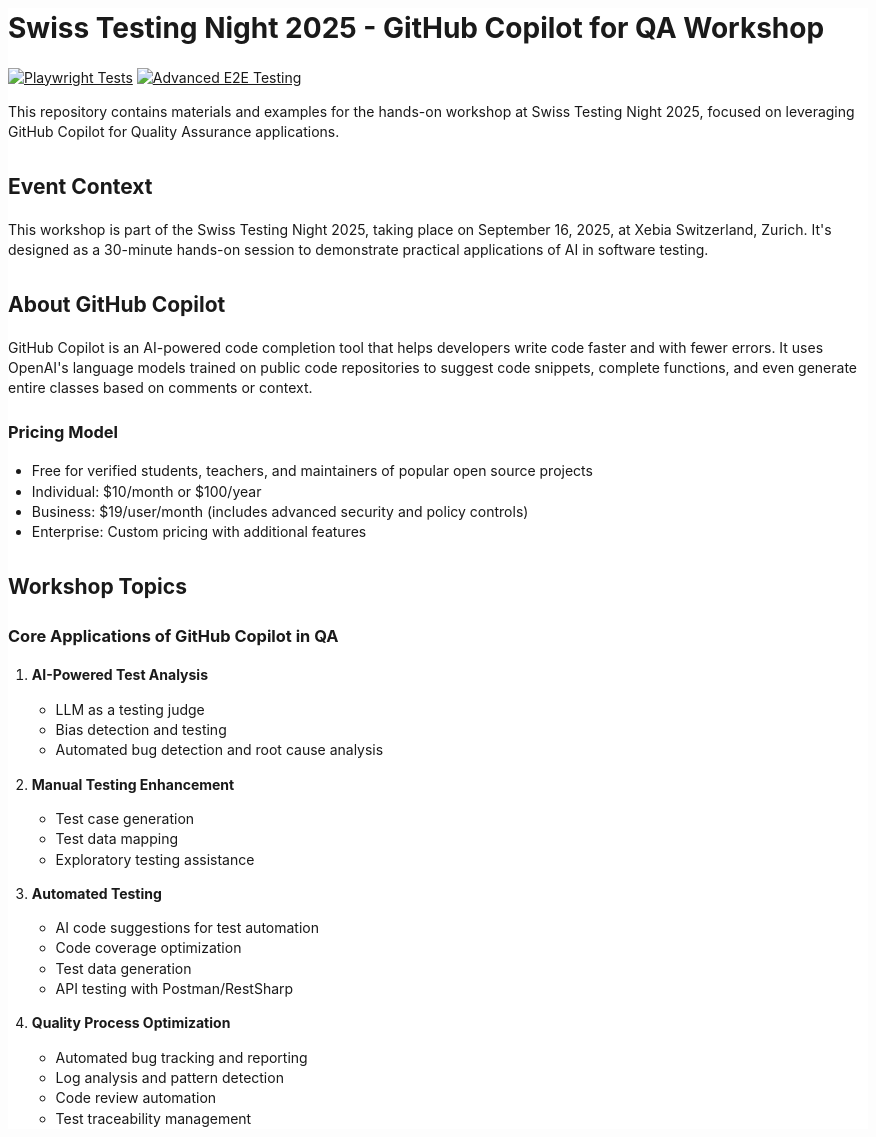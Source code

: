 # Swiss Testing Night 2025 - GitHub Copilot for QA Workshop

[![Playwright Tests](https://github.com/cogliattirX/swiss-testing-night-2025/actions/workflows/playwright-tests.yml/badge.svg)](https://github.com/cogliattirX/swiss-testing-night-2025/actions/workflows/playwright-tests.yml)
[![Advanced E2E Testing](https://github.com/cogliattirX/swiss-testing-night-2025/actions/workflows/advanced-e2e.yml/badge.svg)](https://github.com/cogliattirX/swiss-testing-night-2025/actions/workflows/advanced-e2e.yml)

This repository contains materials and examples for the hands-on workshop at Swiss Testing Night 2025, focused on leveraging GitHub Copilot for Quality Assurance applications.

## Event Context

This workshop is part of the Swiss Testing Night 2025, taking place on September 16, 2025, at Xebia Switzerland, Zurich. It's designed as a 30-minute hands-on session to demonstrate practical applications of AI in software testing.

## About GitHub Copilot

GitHub Copilot is an AI-powered code completion tool that helps developers write code faster and with fewer errors. It uses OpenAI's language models trained on public code repositories to suggest code snippets, complete functions, and even generate entire classes based on comments or context.

### Pricing Model
- Free for verified students, teachers, and maintainers of popular open source projects
- Individual: $10/month or $100/year
- Business: $19/user/month (includes advanced security and policy controls)
- Enterprise: Custom pricing with additional features

## Workshop Topics

### Core Applications of GitHub Copilot in QA

1. **AI-Powered Test Analysis**
   - LLM as a testing judge
   - Bias detection and testing
   - Automated bug detection and root cause analysis

2. **Manual Testing Enhancement**
   - Test case generation
   - Test data mapping
   - Exploratory testing assistance

3. **Automated Testing**
   - AI code suggestions for test automation
   - Code coverage optimization
   - Test data generation
   - API testing with Postman/RestSharp

4. **Quality Process Optimization**
   - Automated bug tracking and reporting
   - Log analysis and pattern detection
   - Code review automation
   - Test traceability management
